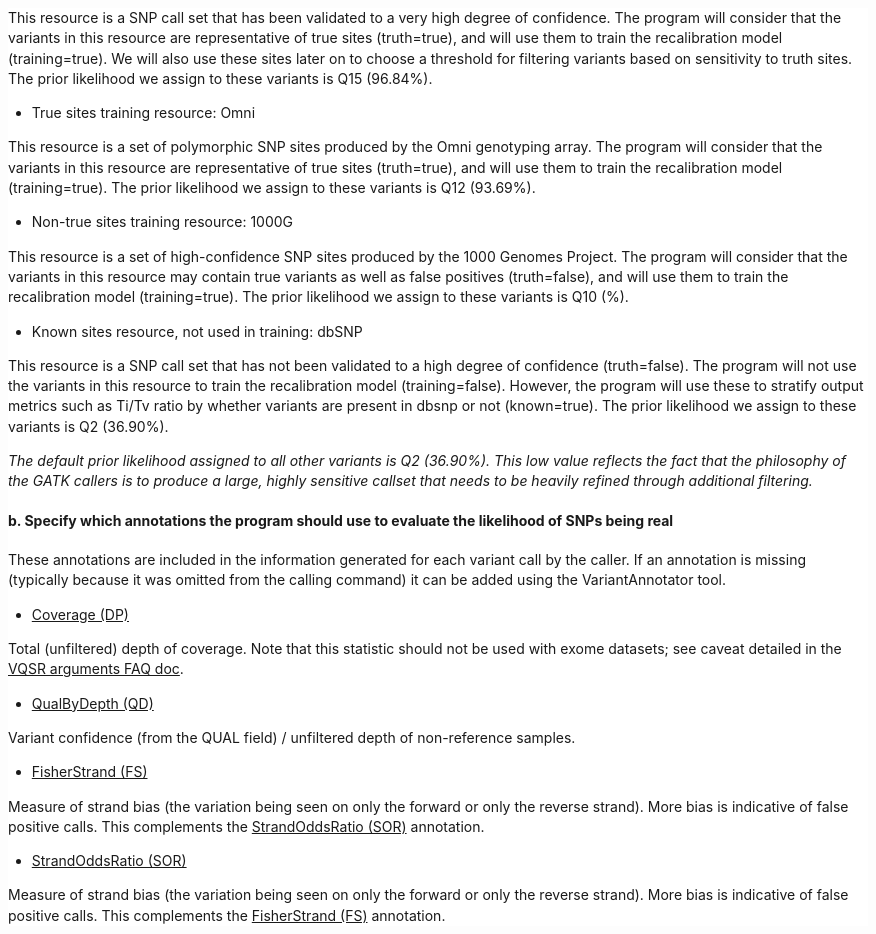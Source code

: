 <p>This resource is a SNP call set that has been validated to a very high degree of confidence. The program will consider that the variants in this resource are representative of true sites (truth=true), and will use them to train the recalibration model (training=true). We will also use these sites later on to choose a threshold for filtering variants based on sensitivity to truth sites. The prior likelihood we assign to these variants is Q15 (96.84%).</p>
<ul>
<li>True sites training resource: Omni </li>
</ul>
<p>This resource is a set of polymorphic SNP sites produced by the Omni genotyping array. The program will consider that the variants in this resource are representative of true sites (truth=true), and will use them to train the recalibration model (training=true). The prior likelihood we assign to these variants is Q12 (93.69%).</p>
<ul>
<li>Non-true sites training resource: 1000G </li>
</ul>
<p>This resource is a set of high-confidence SNP sites produced by the 1000 Genomes Project. The program will consider that the variants in this resource may contain true variants as well as false positives (truth=false), and will use them to train the recalibration model (training=true). The prior likelihood we assign to these variants is Q10 (%).</p>
<ul>
<li>Known sites resource, not used in training: dbSNP </li>
</ul>
<p>This resource is a SNP call set that has not been validated to a high degree of confidence (truth=false). The program will not use the variants in this resource to train the recalibration model (training=false). However, the program will use these to stratify output metrics such as Ti/Tv ratio by whether variants are present in dbsnp or not (known=true). The prior likelihood we assign to these variants is Q2 (36.90%).</p>
<p><em>The default prior likelihood assigned to all other variants is Q2 (36.90%). This low value reflects the fact that the philosophy of the GATK callers is to produce a large, highly sensitive callset that needs to be heavily refined through additional filtering.</em></p>
<h4>b. Specify which annotations the program should use to evaluate the likelihood of SNPs being real</h4>
<p>These annotations are included in the information generated for each variant call by the caller. If an annotation is missing (typically because it was omitted from the calling command) it can be added using the VariantAnnotator tool. </p>
<ul>
<li><a href="https://www.broadinstitute.org/gatk/guide/tooldocs/org_broadinstitute_gatk_tools_walkers_annotator_Coverage.php">Coverage (DP)</a></li>
</ul>
<p>Total (unfiltered) depth of coverage. Note that this statistic should not be used with exome datasets; see caveat detailed in the <a href="(https://www.broadinstitute.org/gatk/guide/article?id=1259)">VQSR arguments FAQ doc</a>.</p>
<ul>
<li><a href="https://www.broadinstitute.org/gatk/guide/tooldocs/org_broadinstitute_gatk_tools_walkers_annotator_QualByDepth.php">QualByDepth (QD)</a></li>
</ul>
<p>Variant confidence (from the QUAL field) / unfiltered depth of non-reference samples.</p>
<ul>
<li><a href="https://www.broadinstitute.org/gatk/guide/tooldocs/org_broadinstitute_gatk_tools_walkers_annotator_StrandOddsRatio.php">FisherStrand (FS)</a></li>
</ul>
<p>Measure of strand bias (the variation being seen on only the forward or only the reverse strand). More bias is indicative of false positive calls. This complements the <a href="https://www.broadinstitute.org/gatk/guide/tooldocs/org_broadinstitute_gatk_tools_walkers_annotator_StrandOddsRatio.php">StrandOddsRatio (SOR)</a> annotation.</p>
<ul>
<li><a href="https://www.broadinstitute.org/gatk/guide/tooldocs/org_broadinstitute_gatk_tools_walkers_annotator_StrandOddsRatio.php">StrandOddsRatio (SOR)</a></li>
</ul>
<p>Measure of strand bias (the variation being seen on only the forward or only the reverse strand). More bias is indicative of false positive calls. This complements the <a href="https://www.broadinstitute.org/gatk/guide/tooldocs/org_broadinstitute_gatk_tools_walkers_annotator_FisherStrand.php">FisherStrand (FS)</a> annotation.</p>
<ul>